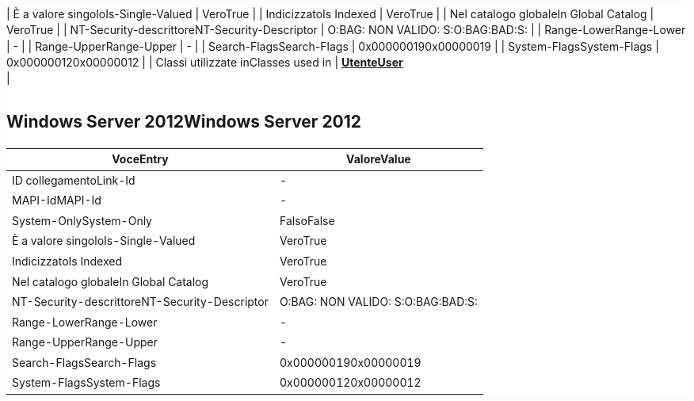 | <span data-ttu-id="7e9d3-231">È a valore singolo</span><span class="sxs-lookup"><span data-stu-id="7e9d3-231">Is-Single-Valued</span></span>       | <span data-ttu-id="7e9d3-232">Vero</span><span class="sxs-lookup"><span data-stu-id="7e9d3-232">True</span></span>                              |
| <span data-ttu-id="7e9d3-233">Indicizzato</span><span class="sxs-lookup"><span data-stu-id="7e9d3-233">Is Indexed</span></span>             | <span data-ttu-id="7e9d3-234">Vero</span><span class="sxs-lookup"><span data-stu-id="7e9d3-234">True</span></span>                              |
| <span data-ttu-id="7e9d3-235">Nel catalogo globale</span><span class="sxs-lookup"><span data-stu-id="7e9d3-235">In Global Catalog</span></span>      | <span data-ttu-id="7e9d3-236">Vero</span><span class="sxs-lookup"><span data-stu-id="7e9d3-236">True</span></span>                              |
| <span data-ttu-id="7e9d3-237">NT-Security-descrittore</span><span class="sxs-lookup"><span data-stu-id="7e9d3-237">NT-Security-Descriptor</span></span> | <span data-ttu-id="7e9d3-238">O:BAG: NON VALIDO: S:</span><span class="sxs-lookup"><span data-stu-id="7e9d3-238">O:BAG:BAD:S:</span></span>                      |
| <span data-ttu-id="7e9d3-239">Range-Lower</span><span class="sxs-lookup"><span data-stu-id="7e9d3-239">Range-Lower</span></span>            | \-                                |
| <span data-ttu-id="7e9d3-240">Range-Upper</span><span class="sxs-lookup"><span data-stu-id="7e9d3-240">Range-Upper</span></span>            | \-                                |
| <span data-ttu-id="7e9d3-241">Search-Flags</span><span class="sxs-lookup"><span data-stu-id="7e9d3-241">Search-Flags</span></span>           | <span data-ttu-id="7e9d3-242">0x00000019</span><span class="sxs-lookup"><span data-stu-id="7e9d3-242">0x00000019</span></span>                        |
| <span data-ttu-id="7e9d3-243">System-Flags</span><span class="sxs-lookup"><span data-stu-id="7e9d3-243">System-Flags</span></span>           | <span data-ttu-id="7e9d3-244">0x00000012</span><span class="sxs-lookup"><span data-stu-id="7e9d3-244">0x00000012</span></span>                        |
| <span data-ttu-id="7e9d3-245">Classi utilizzate in</span><span class="sxs-lookup"><span data-stu-id="7e9d3-245">Classes used in</span></span>        | [<span data-ttu-id="7e9d3-246">**Utente**</span><span class="sxs-lookup"><span data-stu-id="7e9d3-246">**User**</span></span>](c-user.md)<br/> |



## <a name="windows-server-2012"></a><span data-ttu-id="7e9d3-247">Windows Server 2012</span><span class="sxs-lookup"><span data-stu-id="7e9d3-247">Windows Server 2012</span></span>



| <span data-ttu-id="7e9d3-248">Voce</span><span class="sxs-lookup"><span data-stu-id="7e9d3-248">Entry</span></span> | <span data-ttu-id="7e9d3-249">Valore</span><span class="sxs-lookup"><span data-stu-id="7e9d3-249">Value</span></span> |
|------------------------|-----------------------------------|
| <span data-ttu-id="7e9d3-250">ID collegamento</span><span class="sxs-lookup"><span data-stu-id="7e9d3-250">Link-Id</span></span>                | \-                                |
| <span data-ttu-id="7e9d3-251">MAPI-Id</span><span class="sxs-lookup"><span data-stu-id="7e9d3-251">MAPI-Id</span></span>                | \-                                |
| <span data-ttu-id="7e9d3-252">System-Only</span><span class="sxs-lookup"><span data-stu-id="7e9d3-252">System-Only</span></span>            | <span data-ttu-id="7e9d3-253">Falso</span><span class="sxs-lookup"><span data-stu-id="7e9d3-253">False</span></span>                             |
| <span data-ttu-id="7e9d3-254">È a valore singolo</span><span class="sxs-lookup"><span data-stu-id="7e9d3-254">Is-Single-Valued</span></span>       | <span data-ttu-id="7e9d3-255">Vero</span><span class="sxs-lookup"><span data-stu-id="7e9d3-255">True</span></span>                              |
| <span data-ttu-id="7e9d3-256">Indicizzato</span><span class="sxs-lookup"><span data-stu-id="7e9d3-256">Is Indexed</span></span>             | <span data-ttu-id="7e9d3-257">Vero</span><span class="sxs-lookup"><span data-stu-id="7e9d3-257">True</span></span>                              |
| <span data-ttu-id="7e9d3-258">Nel catalogo globale</span><span class="sxs-lookup"><span data-stu-id="7e9d3-258">In Global Catalog</span></span>      | <span data-ttu-id="7e9d3-259">Vero</span><span class="sxs-lookup"><span data-stu-id="7e9d3-259">True</span></span>                              |
| <span data-ttu-id="7e9d3-260">NT-Security-descrittore</span><span class="sxs-lookup"><span data-stu-id="7e9d3-260">NT-Security-Descriptor</span></span> | <span data-ttu-id="7e9d3-261">O:BAG: NON VALIDO: S:</span><span class="sxs-lookup"><span data-stu-id="7e9d3-261">O:BAG:BAD:S:</span></span>                      |
| <span data-ttu-id="7e9d3-262">Range-Lower</span><span class="sxs-lookup"><span data-stu-id="7e9d3-262">Range-Lower</span></span>            | \-                                |
| <span data-ttu-id="7e9d3-263">Range-Upper</span><span class="sxs-lookup"><span data-stu-id="7e9d3-263">Range-Upper</span></span>            | \-                                |
| <span data-ttu-id="7e9d3-264">Search-Flags</span><span class="sxs-lookup"><span data-stu-id="7e9d3-264">Search-Flags</span></span>           | <span data-ttu-id="7e9d3-265">0x00000019</span><span class="sxs-lookup"><span data-stu-id="7e9d3-265">0x00000019</span></span>                        |
| <span data-ttu-id="7e9d3-266">System-Flags</span><span class="sxs-lookup"><span data-stu-id="7e9d3-266">System-Flags</span></span>           | <span data-ttu-id="7e9d3-267">0x00000012</span><span class="sxs-lookup"><span data-stu-id="7e9d3-267">0x00000012</span></span>                        |
